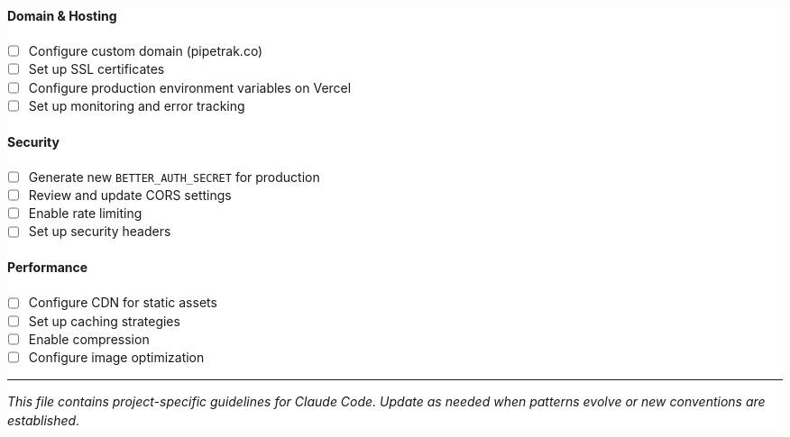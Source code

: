 #### Domain & Hosting
- [ ] Configure custom domain (pipetrak.co)
- [ ] Set up SSL certificates
- [ ] Configure production environment variables on Vercel
- [ ] Set up monitoring and error tracking

#### Security
- [ ] Generate new `BETTER_AUTH_SECRET` for production
- [ ] Review and update CORS settings
- [ ] Enable rate limiting
- [ ] Set up security headers

#### Performance
- [ ] Configure CDN for static assets
- [ ] Set up caching strategies
- [ ] Enable compression
- [ ] Configure image optimization

---

*This file contains project-specific guidelines for Claude Code. Update as needed when patterns evolve or new conventions are established.*